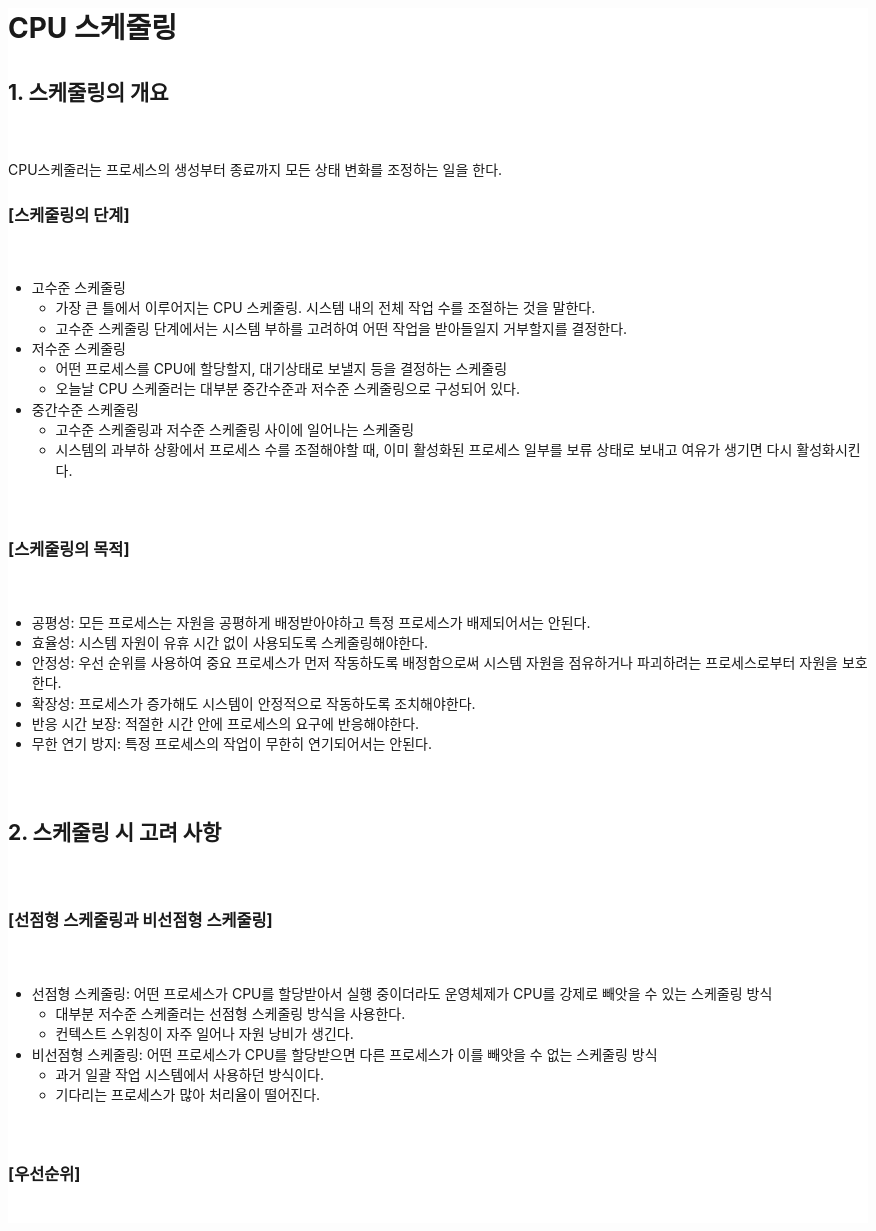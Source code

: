 # CPU 스케줄링

## 1. 스케줄링의 개요 
<br/>

CPU스케줄러는 프로세스의 생성부터 종료까지 모든 상태 변화를 조정하는 일을 한다. 
<br/>

### [스케줄링의 단계]
<br/>

- 고수준 스케줄링
  - 가장 큰 틀에서 이루어지는 CPU 스케줄링. 시스템 내의 전체 작업 수를 조절하는 것을 말한다.    
  - 고수준 스케줄링 단계에서는 시스템 부하를 고려하여 어떤 작업을 받아들일지 거부할지를 결정한다. 
- 저수준 스케줄링
  - 어떤 프로세스를 CPU에 할당할지, 대기상태로 보낼지 등을 결정하는 스케줄링
  - 오늘날 CPU 스케줄러는 대부분 중간수준과 저수준 스케줄링으로 구성되어 있다. 
- 중간수준 스케줄링
  - 고수준 스케줄링과 저수준 스케줄링 사이에 일어나는 스케줄링
  - 시스템의 과부하 상황에서 프로세스 수를 조절해야할 때, 이미 활성화된 프로세스 일부를 보류 상태로 보내고 여유가 생기면 다시 활성화시킨다. 

<br/>

### [스케줄링의 목적]
<br/>

- 공평성: 모든 프로세스는 자원을 공평하게 배정받아야하고 특정 프로세스가 배제되어서는 안된다.
- 효율성: 시스템 자원이 유휴 시간 없이 사용되도록 스케줄링해야한다. 
- 안정성: 우선 순위를 사용하여 중요 프로세스가 먼저 작동하도록 배정함으로써 시스템 자원을 점유하거나 파괴하려는 프로세스로부터 자원을 보호한다.
- 확장성: 프로세스가 증가해도 시스템이 안정적으로 작동하도록 조치해야한다.
- 반응 시간 보장: 적절한 시간 안에 프로세스의 요구에 반응해야한다.
- 무한 연기 방지: 특정 프로세스의 작업이 무한히 연기되어서는 안된다.

<br/>

## 2. 스케줄링 시 고려 사항
<br/>

### [선점형 스케줄링과 비선점형 스케줄링]
<br/>

- 선점형 스케줄링: 어떤 프로세스가 CPU를 할당받아서 실행 중이더라도 운영체제가 CPU를 강제로 빼앗을 수 있는 스케줄링 방식
  - 대부분 저수준 스케줄러는 선점형 스케줄링 방식을 사용한다. 
  - 컨텍스트 스위칭이 자주 일어나 자원 낭비가 생긴다.
- 비선점형 스케줄링: 어떤 프로세스가 CPU를 할당받으면 다른 프로세스가 이를 빼앗을 수 없는 스케줄링 방식
  - 과거 일괄 작업 시스템에서 사용하던 방식이다.
  - 기다리는 프로세스가 많아 처리율이 떨어진다.

<br/>

### [우선순위]
<br/>
